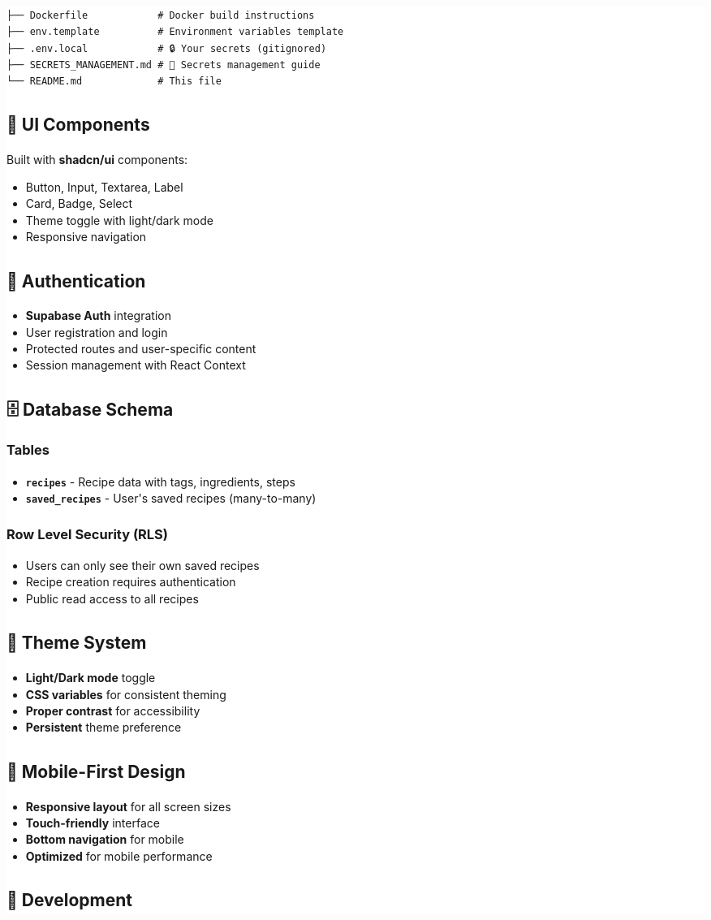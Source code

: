 ```
├── Dockerfile            # Docker build instructions
├── env.template          # Environment variables template
├── .env.local            # 🔒 Your secrets (gitignored)
├── SECRETS_MANAGEMENT.md # 🔐 Secrets management guide
└── README.md             # This file
```

## 🎨 UI Components

Built with **shadcn/ui** components:
- Button, Input, Textarea, Label
- Card, Badge, Select
- Theme toggle with light/dark mode
- Responsive navigation

## 🔐 Authentication

- **Supabase Auth** integration
- User registration and login
- Protected routes and user-specific content
- Session management with React Context

## 🗄️ Database Schema

### Tables
- **`recipes`** - Recipe data with tags, ingredients, steps
- **`saved_recipes`** - User's saved recipes (many-to-many)

### Row Level Security (RLS)
- Users can only see their own saved recipes
- Recipe creation requires authentication
- Public read access to all recipes

## 🌙 Theme System

- **Light/Dark mode** toggle
- **CSS variables** for consistent theming
- **Proper contrast** for accessibility
- **Persistent** theme preference

## 📱 Mobile-First Design

- **Responsive layout** for all screen sizes
- **Touch-friendly** interface
- **Bottom navigation** for mobile
- **Optimized** for mobile performance

## 🚀 Development
